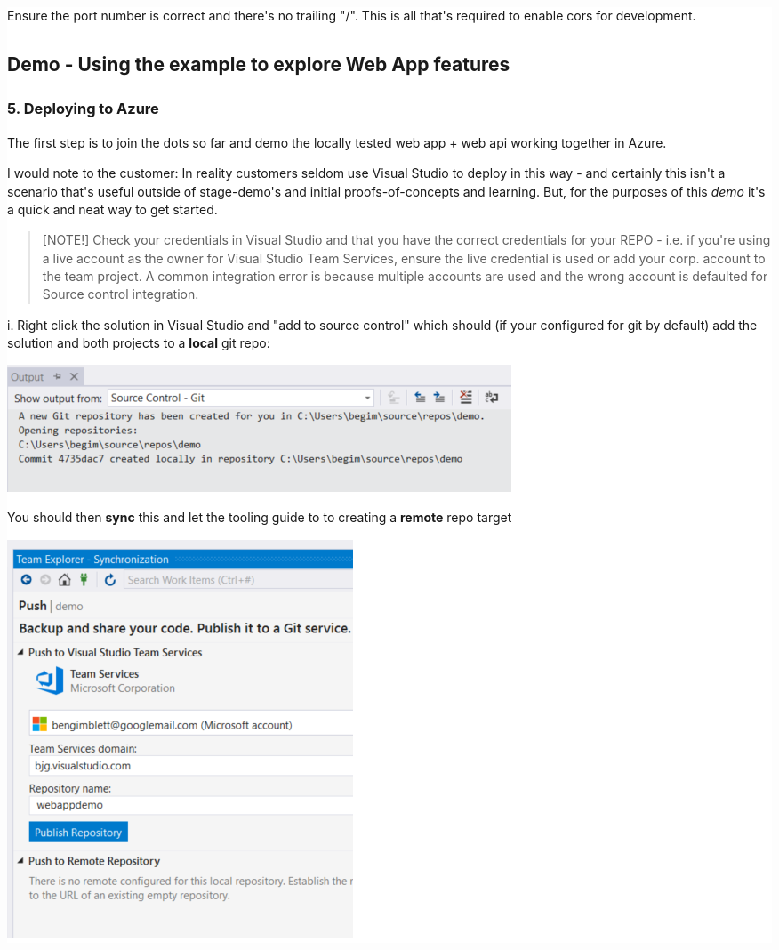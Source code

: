 Ensure the port number is correct and there's no trailing "/".
This is all that's required to enable cors for development.


## **Demo - Using the example to explore Web App features**

### **5. Deploying to Azure**

The first step is to join the dots so far and demo the locally tested web app + web api working together in Azure. 

I would note to the customer: In reality customers seldom use Visual Studio to deploy in this way - and certainly this isn't a scenario that's useful outside of stage-demo's and initial proofs-of-concepts and learning.
But, for the purposes of this *demo* it's a quick and neat way to get started.

> [NOTE!] Check your credentials in Visual Studio and that you have the correct credentials for your REPO - i.e. if you're using a live account as the owner for Visual Studio Team Services, ensure the live credential is used or add your corp. account to the team project. A common integration error is because multiple accounts are used and the wrong account is defaulted for Source control integration.

i. Right click the solution in Visual Studio and "add to source control" which should (if your configured for git by default) add the solution and both projects to a **local** git repo:

![](./media/5-git.PNG) 

You should then **sync** this and let the tooling guide to to creating a **remote** repo target

![](./media/5-git-sync.PNG) 
